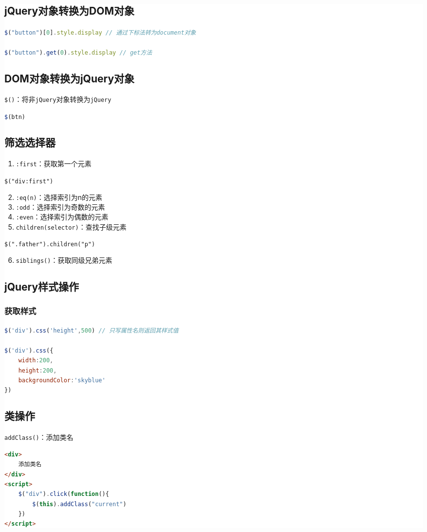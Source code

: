 ## jQuery对象转换为DOM对象

```js
$("button")[0].style.display // 通过下标法转为document对象

$("button").get(0).style.display // get方法
```

## DOM对象转换为jQuery对象

`$()`：将非`jQuery`对象转换为`jQuery`

```js
$(btn)
```

## 筛选选择器

1. `:first`：获取第一个元素

`$("div:first")`

2. `:eq(n)`：选择索引为n的元素
3. `:odd`：选择索引为奇数的元素
4. `:even`：选择索引为偶数的元素
5. `children(selector)`：查找子级元素

`$(".father").children("p")`

6. `siblings()`：获取同级兄弟元素

## jQuery样式操作

### 获取样式

```js
$('div').css('height',500) // 只写属性名则返回其样式值

$('div').css({
    width:200,
    height:200,
    backgroundColor:'skyblue'
})
```

## 类操作

`addClass()`：添加类名

```html
<div>
    添加类名
</div>
<script>
	$("div").click(function(){
        $(this).addClass("current")
    })
</script>
```

